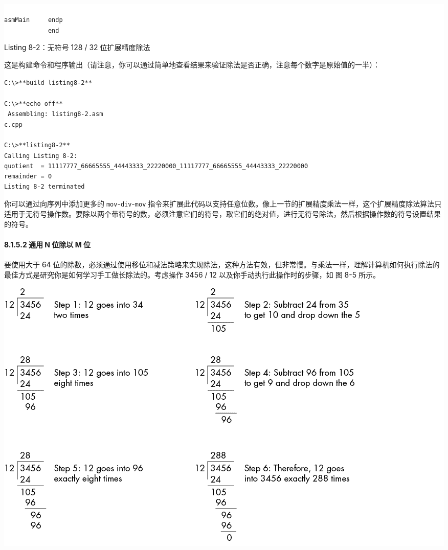 ```

asmMain     endp
            end
```

Listing 8-2：无符号 128 / 32 位扩展精度除法

这是构建命令和程序输出（请注意，你可以通过简单地查看结果来验证除法是否正确，注意每个数字是原始值的一半）：

```
C:\>**build listing8-2**

C:\>**echo off**
 Assembling: listing8-2.asm
c.cpp

C:\>**listing8-2**
Calling Listing 8-2:
quotient  = 11117777_66665555_44443333_22220000_11117777_66665555_44443333_22220000
remainder = 0
Listing 8-2 terminated
```

你可以通过向序列中添加更多的 `mov`-`div`-`mov` 指令来扩展此代码以支持任意位数。像上一节的扩展精度乘法一样，这个扩展精度除法算法只适用于无符号操作数。要除以两个带符号的数，必须注意它们的符号，取它们的绝对值，进行无符号除法，然后根据操作数的符号设置结果的符号。

#### 8.1.5.2 通用 N 位除以 M 位

要使用大于 64 位的除数，必须通过使用移位和减法策略来实现除法，这种方法有效，但非常慢。与乘法一样，理解计算机如何执行除法的最佳方式是研究你是如何学习手工做长除法的。考虑操作 3456 / 12 以及你手动执行此操作时的步骤，如 图 8-5 所示。

![f08005](img/f08005.png)
